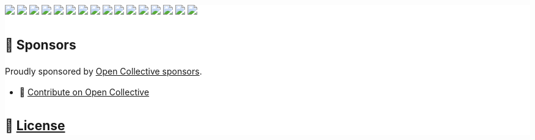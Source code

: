 <a href="https://opencollective.com/go-api-boilerplate/backer/14/website" target="_blank"><img src="https://opencollective.com/go-api-boilerplate/backer/14/avatar.svg"></a>
<a href="https://opencollective.com/go-api-boilerplate/backer/15/website" target="_blank"><img src="https://opencollective.com/go-api-boilerplate/backer/15/avatar.svg"></a>
<a href="https://opencollective.com/go-api-boilerplate/backer/16/website" target="_blank"><img src="https://opencollective.com/go-api-boilerplate/backer/16/avatar.svg"></a>
<a href="https://opencollective.com/go-api-boilerplate/backer/17/website" target="_blank"><img src="https://opencollective.com/go-api-boilerplate/backer/17/avatar.svg"></a>
<a href="https://opencollective.com/go-api-boilerplate/backer/18/website" target="_blank"><img src="https://opencollective.com/go-api-boilerplate/backer/18/avatar.svg"></a>
<a href="https://opencollective.com/go-api-boilerplate/backer/19/website" target="_blank"><img src="https://opencollective.com/go-api-boilerplate/backer/19/avatar.svg"></a>
<a href="https://opencollective.com/go-api-boilerplate/backer/20/website" target="_blank"><img src="https://opencollective.com/go-api-boilerplate/backer/20/avatar.svg"></a>
<a href="https://opencollective.com/go-api-boilerplate/backer/21/website" target="_blank"><img src="https://opencollective.com/go-api-boilerplate/backer/21/avatar.svg"></a>
<a href="https://opencollective.com/go-api-boilerplate/backer/22/website" target="_blank"><img src="https://opencollective.com/go-api-boilerplate/backer/22/avatar.svg"></a>
<a href="https://opencollective.com/go-api-boilerplate/backer/23/website" target="_blank"><img src="https://opencollective.com/go-api-boilerplate/backer/23/avatar.svg"></a>
<a href="https://opencollective.com/go-api-boilerplate/backer/24/website" target="_blank"><img src="https://opencollective.com/go-api-boilerplate/backer/24/avatar.svg"></a>
<a href="https://opencollective.com/go-api-boilerplate/backer/25/website" target="_blank"><img src="https://opencollective.com/go-api-boilerplate/backer/25/avatar.svg"></a>
<a href="https://opencollective.com/go-api-boilerplate/backer/26/website" target="_blank"><img src="https://opencollective.com/go-api-boilerplate/backer/26/avatar.svg"></a>
<a href="https://opencollective.com/go-api-boilerplate/backer/27/website" target="_blank"><img src="https://opencollective.com/go-api-boilerplate/backer/27/avatar.svg"></a>
<a href="https://opencollective.com/go-api-boilerplate/backer/28/website" target="_blank"><img src="https://opencollective.com/go-api-boilerplate/backer/28/avatar.svg"></a>
<a href="https://opencollective.com/go-api-boilerplate/backer/29/website" target="_blank"><img src="https://opencollective.com/go-api-boilerplate/backer/29/avatar.svg"></a>

## 🥇 Sponsors

Proudly sponsored by [Open Collective sponsors](https://opencollective.com/go-api-boilerplate#sponsor).

- 👥 [Contribute on Open Collective](https://opencollective.com/go-api-boilerplate#sponsor)

## 📜 [License](LICENSE.md)
